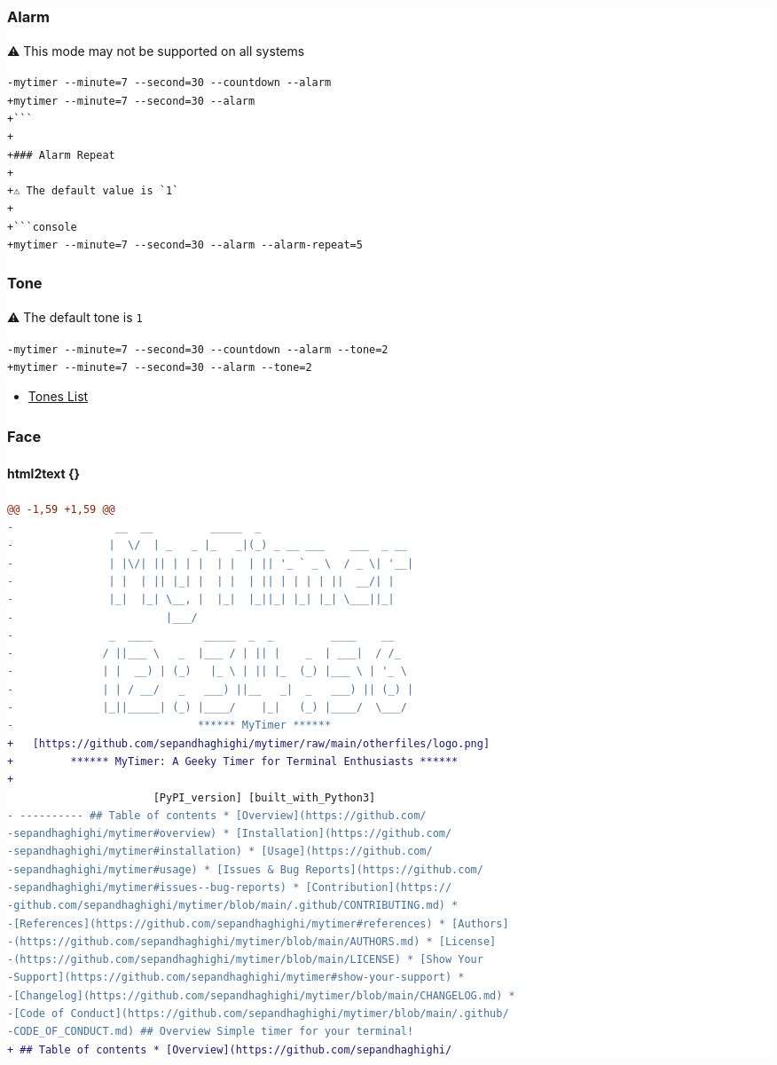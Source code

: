  ### Alarm
 
 ⚠️ This mode may not be supported on all systems
 
 ```console
-mytimer --minute=7 --second=30 --countdown --alarm
+mytimer --minute=7 --second=30 --alarm
+```
+
+### Alarm Repeat
+
+⚠️ The default value is `1`
+
+```console
+mytimer --minute=7 --second=30 --alarm --alarm-repeat=5
 ```
 
 ### Tone
 
 ⚠️ The default tone is `1`
 
 ```console
-mytimer --minute=7 --second=30 --countdown --alarm --tone=2
+mytimer --minute=7 --second=30 --alarm --tone=2
 ```
 * [Tones List](https://github.com/sepandhaghighi/mytimer/blob/main/TONES.md)
 
 ### Face
 
 
 ```console
```

#### html2text {}

```diff
@@ -1,59 +1,59 @@
-                __  __         _____  _
-               |  \/  | _   _ |_   _|(_) _ __ ___    ___  _ __
-               | |\/| || | | |  | |  | || '_ ` _ \  / _ \| '__|
-               | |  | || |_| |  | |  | || | | | | ||  __/| |
-               |_|  |_| \__, |  |_|  |_||_| |_| |_| \___||_|
-                        |___/
-               _  ____        _____  _  _         ____    __
-              / ||___ \   _  |___ / | || |    _  | ___|  / /_
-              | |  __) | (_)   |_ \ | || |_  (_) |___ \ | '_ \
-              | | / __/   _   ___) ||__   _|  _   ___) || (_) |
-              |_||_____| (_) |____/    |_|   (_) |____/  \___/
-                             ****** MyTimer ******
+   [https://github.com/sepandhaghighi/mytimer/raw/main/otherfiles/logo.png]
+         ****** MyTimer: A Geeky Timer for Terminal Enthusiasts ******
+
                       [PyPI_version] [built_with_Python3]
- ---------- ## Table of contents * [Overview](https://github.com/
-sepandhaghighi/mytimer#overview) * [Installation](https://github.com/
-sepandhaghighi/mytimer#installation) * [Usage](https://github.com/
-sepandhaghighi/mytimer#usage) * [Issues & Bug Reports](https://github.com/
-sepandhaghighi/mytimer#issues--bug-reports) * [Contribution](https://
-github.com/sepandhaghighi/mytimer/blob/main/.github/CONTRIBUTING.md) *
-[References](https://github.com/sepandhaghighi/mytimer#references) * [Authors]
-(https://github.com/sepandhaghighi/mytimer/blob/main/AUTHORS.md) * [License]
-(https://github.com/sepandhaghighi/mytimer/blob/main/LICENSE) * [Show Your
-Support](https://github.com/sepandhaghighi/mytimer#show-your-support) *
-[Changelog](https://github.com/sepandhaghighi/mytimer/blob/main/CHANGELOG.md) *
-[Code of Conduct](https://github.com/sepandhaghighi/mytimer/blob/main/.github/
-CODE_OF_CONDUCT.md) ## Overview Simple timer for your terminal!
+ ## Table of contents * [Overview](https://github.com/sepandhaghighi/
```

 [0.7]: https://github.com/sepandhaghighi/mytimer/compare/v0.6...v0.7
 [0.6]: https://github.com/sepandhaghighi/mytimer/compare/v0.5...v0.6
 [0.5]: https://github.com/sepandhaghighi/mytimer/compare/v0.4...v0.5
 [0.4]: https://github.com/sepandhaghighi/mytimer/compare/v0.3...v0.4
 [0.3]: https://github.com/sepandhaghighi/mytimer/compare/v0.2...v0.3
 [0.2]: https://github.com/sepandhaghighi/mytimer/compare/v0.1...v0.2
 [0.1]: https://github.com/sepandhaghighi/mytimer/compare/daa2be6...v0.1
 [0.7]: https://github.com/sepandhaghighi/mytimer/compare/v0.6...v0.7
 [0.6]: https://github.com/sepandhaghighi/mytimer/compare/v0.5...v0.6
 [0.5]: https://github.com/sepandhaghighi/mytimer/compare/v0.4...v0.5
 [0.4]: https://github.com/sepandhaghighi/mytimer/compare/v0.3...v0.4
 [0.3]: https://github.com/sepandhaghighi/mytimer/compare/v0.2...v0.3
 [0.2]: https://github.com/sepandhaghighi/mytimer/compare/v0.1...v0.2
 [0.1]: https://github.com/sepandhaghighi/mytimer/compare/daa2be6...v0.1
